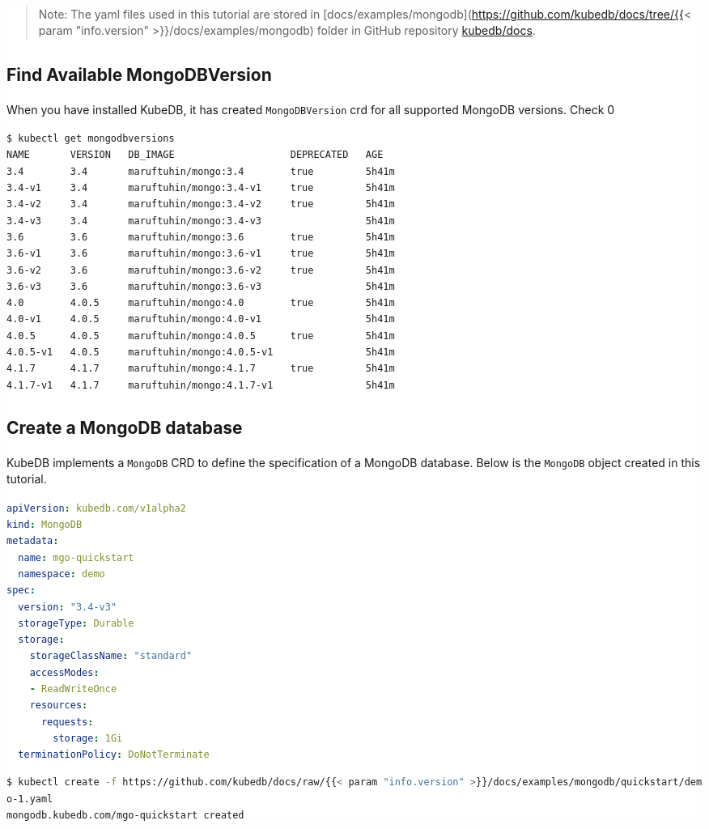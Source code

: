> Note: The yaml files used in this tutorial are stored in [docs/examples/mongodb](https://github.com/kubedb/docs/tree/{{< param "info.version" >}}/docs/examples/mongodb) folder in GitHub repository [kubedb/docs](https://github.com/kubedb/docs).

## Find Available MongoDBVersion

When you have installed KubeDB, it has created `MongoDBVersion` crd for all supported MongoDB versions. Check 0

```bash
$ kubectl get mongodbversions
NAME       VERSION   DB_IMAGE                    DEPRECATED   AGE
3.4        3.4       maruftuhin/mongo:3.4        true         5h41m
3.4-v1     3.4       maruftuhin/mongo:3.4-v1     true         5h41m
3.4-v2     3.4       maruftuhin/mongo:3.4-v2     true         5h41m
3.4-v3     3.4       maruftuhin/mongo:3.4-v3                  5h41m
3.6        3.6       maruftuhin/mongo:3.6        true         5h41m
3.6-v1     3.6       maruftuhin/mongo:3.6-v1     true         5h41m
3.6-v2     3.6       maruftuhin/mongo:3.6-v2     true         5h41m
3.6-v3     3.6       maruftuhin/mongo:3.6-v3                  5h41m
4.0        4.0.5     maruftuhin/mongo:4.0        true         5h41m
4.0-v1     4.0.5     maruftuhin/mongo:4.0-v1                  5h41m
4.0.5      4.0.5     maruftuhin/mongo:4.0.5      true         5h41m
4.0.5-v1   4.0.5     maruftuhin/mongo:4.0.5-v1                5h41m
4.1.7      4.1.7     maruftuhin/mongo:4.1.7      true         5h41m
4.1.7-v1   4.1.7     maruftuhin/mongo:4.1.7-v1                5h41m
```

## Create a MongoDB database

KubeDB implements a `MongoDB` CRD to define the specification of a MongoDB database. Below is the `MongoDB` object created in this tutorial.

```yaml
apiVersion: kubedb.com/v1alpha2
kind: MongoDB
metadata:
  name: mgo-quickstart
  namespace: demo
spec:
  version: "3.4-v3"
  storageType: Durable
  storage:
    storageClassName: "standard"
    accessModes:
    - ReadWriteOnce
    resources:
      requests:
        storage: 1Gi
  terminationPolicy: DoNotTerminate
```

```bash
$ kubectl create -f https://github.com/kubedb/docs/raw/{{< param "info.version" >}}/docs/examples/mongodb/quickstart/demo-1.yaml
mongodb.kubedb.com/mgo-quickstart created
```
